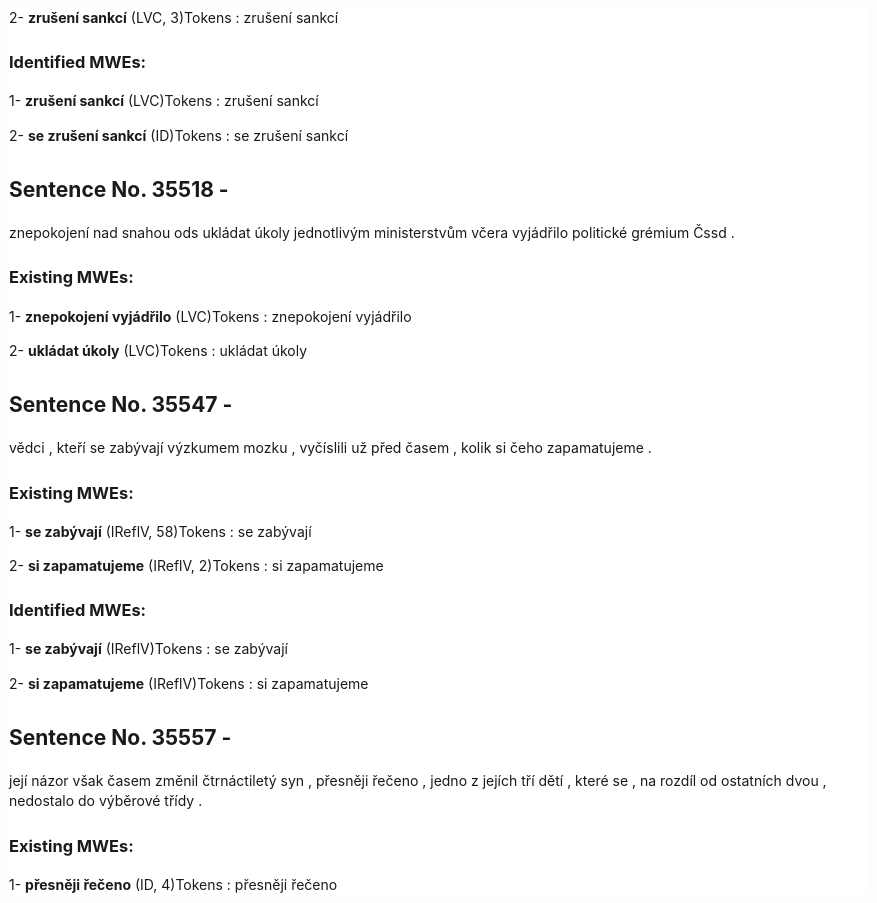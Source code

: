 2- **zrušení sankcí** (LVC, 3)Tokens : 
zrušení
sankcí

### Identified MWEs: 
1- **zrušení sankcí** (LVC)Tokens : 
zrušení
sankcí

2- **se zrušení sankcí** (ID)Tokens : 
se
zrušení
sankcí

## Sentence No. 35518 - 
znepokojení nad snahou ods ukládat úkoly jednotlivým ministerstvům včera vyjádřilo politické grémium Čssd . 
### Existing MWEs: 
1- **znepokojení vyjádřilo** (LVC)Tokens : 
znepokojení
vyjádřilo

2- **ukládat úkoly** (LVC)Tokens : 
ukládat
úkoly

## Sentence No. 35547 - 
vědci , kteří se zabývají výzkumem mozku , vyčíslili už před časem , kolik si čeho zapamatujeme . 
### Existing MWEs: 
1- **se zabývají** (IReflV, 58)Tokens : 
se
zabývají

2- **si zapamatujeme** (IReflV, 2)Tokens : 
si
zapamatujeme

### Identified MWEs: 
1- **se zabývají** (IReflV)Tokens : 
se
zabývají

2- **si zapamatujeme** (IReflV)Tokens : 
si
zapamatujeme

## Sentence No. 35557 - 
její názor však časem změnil čtrnáctiletý syn , přesněji řečeno , jedno z jejích tří dětí , které se , na rozdíl od ostatních dvou , nedostalo do výběrové třídy . 
### Existing MWEs: 
1- **přesněji řečeno** (ID, 4)Tokens : 
přesněji
řečeno

